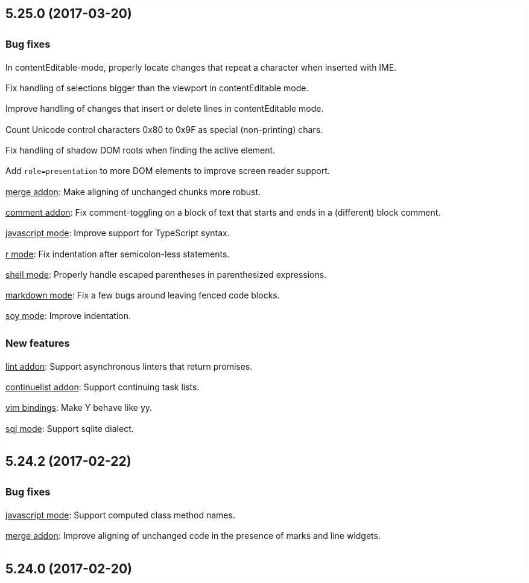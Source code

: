 ## 5.25.0 (2017-03-20)

### Bug fixes

In contentEditable-mode, properly locate changes that repeat a character when inserted with IME.

Fix handling of selections bigger than the viewport in contentEditable mode.

Improve handling of changes that insert or delete lines in contentEditable mode.

Count Unicode control characters 0x80 to 0x9F as special (non-printing) chars.

Fix handling of shadow DOM roots when finding the active element.

Add `role=presentation` to more DOM elements to improve screen reader support.

[merge addon](https://codemirror.net/5/doc/manual.html#addon_merge): Make aligning of unchanged chunks more robust.

[comment addon](https://codemirror.net/5/doc/manual.html#addon_comment): Fix comment-toggling on a block of text that starts and ends in a (different) block comment.

[javascript mode](https://codemirror.net/5/mode/javascript/): Improve support for TypeScript syntax.

[r mode](https://codemirror.net/5/mode/r/): Fix indentation after semicolon-less statements.

[shell mode](https://codemirror.net/5/mode/shell/): Properly handle escaped parentheses in parenthesized expressions.

[markdown mode](https://codemirror.net/5/mode/markdown/): Fix a few bugs around leaving fenced code blocks.

[soy mode](https://codemirror.net/5/mode/soy/): Improve indentation.

### New features

[lint addon](https://codemirror.net/5/doc/manual.html#addon_lint): Support asynchronous linters that return promises.

[continuelist addon](https://codemirror.net/5/doc/manual.html#addon_continuelist): Support continuing task lists.

[vim bindings](https://codemirror.net/5/demo/vim.html): Make Y behave like yy.

[sql mode](https://codemirror.net/5/mode/sql/): Support sqlite dialect.

## 5.24.2 (2017-02-22)

### Bug fixes

[javascript mode](https://codemirror.net/5/mode/javascript/): Support computed class method names.

[merge addon](https://codemirror.net/5/doc/manual.html#addon_merge): Improve aligning of unchanged code in the presence of marks and line widgets.

## 5.24.0 (2017-02-20)
